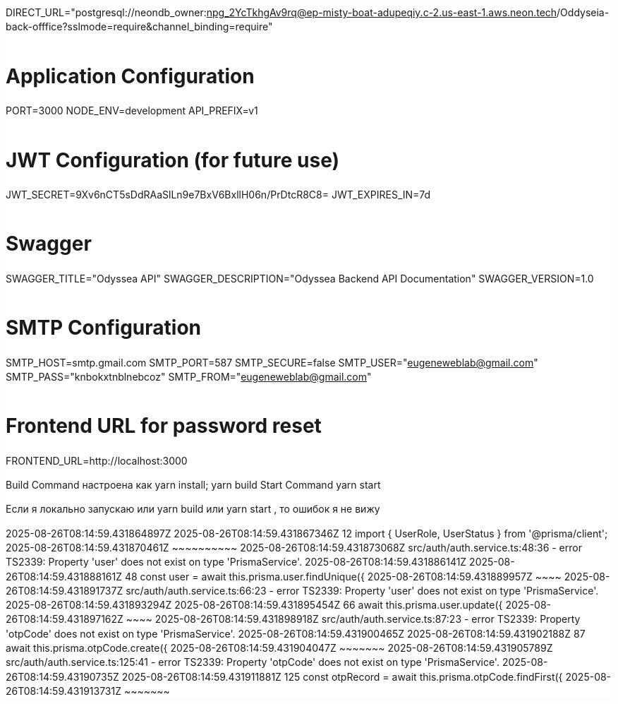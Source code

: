 DIRECT_URL="postgresql://neondb_owner:npg_2YcTkhgAv9rq@ep-misty-boat-adupeqiy.c-2.us-east-1.aws.neon.tech/Oddyseia-back-offfice?sslmode=require&channel_binding=require"

# Application Configuration
PORT=3000
NODE_ENV=development
API_PREFIX=v1

# JWT Configuration (for future use)
JWT_SECRET=9Xv6nCT5sDdRAaSlLn9e7BxV6BxllH06n/PrDtcR8C8=
JWT_EXPIRES_IN=7d

# Swagger
SWAGGER_TITLE="Odyssea API"
SWAGGER_DESCRIPTION="Odyssea Backend API Documentation"
SWAGGER_VERSION=1.0

# SMTP Configuration
SMTP_HOST=smtp.gmail.com
SMTP_PORT=587
SMTP_SECURE=false
SMTP_USER="eugeneweblab@gmail.com"
SMTP_PASS="knbokxtnblnebcoz"
SMTP_FROM="eugeneweblab@gmail.com"

# Frontend URL for password reset
FRONTEND_URL=http://localhost:3000


Build Command настроена как yarn install; yarn build
Start Command yarn start 

Если я локально запускаю или yarn build или yarn start , то ошибок я не вижу 



2025-08-26T08:14:59.431864897Z 
2025-08-26T08:14:59.431867346Z 12 import { UserRole, UserStatus } from '@prisma/client';
2025-08-26T08:14:59.431870461Z                       ~~~~~~~~~~
2025-08-26T08:14:59.431873068Z src/auth/auth.service.ts:48:36 - error TS2339: Property 'user' does not exist on type 'PrismaService'.
2025-08-26T08:14:59.431886141Z 
2025-08-26T08:14:59.431888161Z 48     const user = await this.prisma.user.findUnique({
2025-08-26T08:14:59.431889957Z                                       ~~~~
2025-08-26T08:14:59.431891737Z src/auth/auth.service.ts:66:23 - error TS2339: Property 'user' does not exist on type 'PrismaService'.
2025-08-26T08:14:59.431893294Z 
2025-08-26T08:14:59.431895454Z 66     await this.prisma.user.update({
2025-08-26T08:14:59.431897162Z                          ~~~~
2025-08-26T08:14:59.431898918Z src/auth/auth.service.ts:87:23 - error TS2339: Property 'otpCode' does not exist on type 'PrismaService'.
2025-08-26T08:14:59.431900465Z 
2025-08-26T08:14:59.431902188Z 87     await this.prisma.otpCode.create({
2025-08-26T08:14:59.431904047Z                          ~~~~~~~
2025-08-26T08:14:59.431905789Z src/auth/auth.service.ts:125:41 - error TS2339: Property 'otpCode' does not exist on type 'PrismaService'.
2025-08-26T08:14:59.43190735Z 
2025-08-26T08:14:59.431911881Z 125     const otpRecord = await this.prisma.otpCode.findFirst({
2025-08-26T08:14:59.431913731Z                                             ~~~~~~~